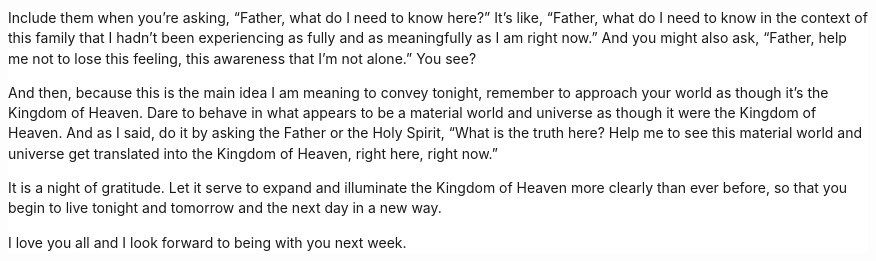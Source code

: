 Include them when you&rsquo;re asking, &ldquo;Father, what do I need to
know here?&rdquo; It&rsquo;s like, &ldquo;Father, what do I need to know
in the context of this family that I hadn&rsquo;t been experiencing as
fully and as meaningfully as I am right now.&rdquo; And you might also
ask, &ldquo;Father, help me not to lose this feeling, this awareness
that I&rsquo;m not alone.&rdquo; You see?

And then, because this is the main idea I am meaning to convey tonight,
remember to approach your world as though it&rsquo;s the Kingdom of
Heaven. Dare to behave in what appears to be a material world and
universe as though it were the Kingdom of Heaven. And as I said, do it
by asking the Father or the Holy Spirit, &ldquo;What is the truth here?
Help me to see this material world and universe get translated into the
Kingdom of Heaven, right here, right now.&rdquo;

It is a night of gratitude. Let it serve to expand and illuminate the
Kingdom of Heaven more clearly than ever before, so that you begin to
live tonight and tomorrow and the next day in a new way.

I love you all and I look forward to being with you next week.

